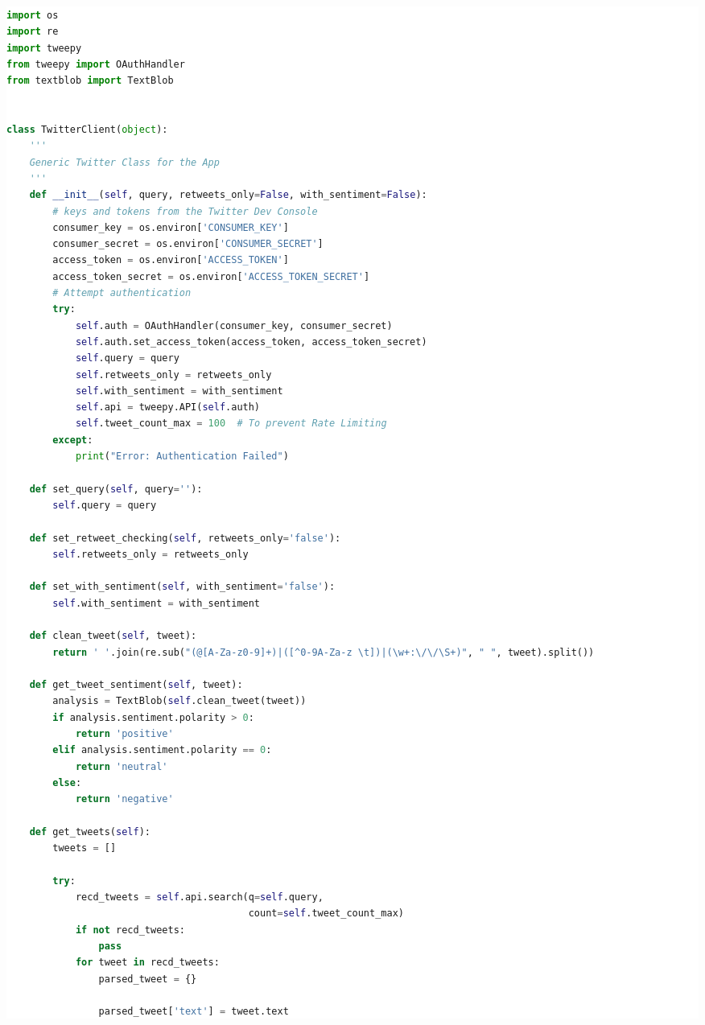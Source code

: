 ```python
import os
import re
import tweepy
from tweepy import OAuthHandler
from textblob import TextBlob


class TwitterClient(object):
    '''
    Generic Twitter Class for the App
    '''
    def __init__(self, query, retweets_only=False, with_sentiment=False):
        # keys and tokens from the Twitter Dev Console
        consumer_key = os.environ['CONSUMER_KEY']
        consumer_secret = os.environ['CONSUMER_SECRET']
        access_token = os.environ['ACCESS_TOKEN']
        access_token_secret = os.environ['ACCESS_TOKEN_SECRET']
        # Attempt authentication
        try:
            self.auth = OAuthHandler(consumer_key, consumer_secret)
            self.auth.set_access_token(access_token, access_token_secret)
            self.query = query
            self.retweets_only = retweets_only
            self.with_sentiment = with_sentiment
            self.api = tweepy.API(self.auth)
            self.tweet_count_max = 100  # To prevent Rate Limiting
        except:
            print("Error: Authentication Failed")

    def set_query(self, query=''):
        self.query = query

    def set_retweet_checking(self, retweets_only='false'):
        self.retweets_only = retweets_only

    def set_with_sentiment(self, with_sentiment='false'):
        self.with_sentiment = with_sentiment

    def clean_tweet(self, tweet):
        return ' '.join(re.sub("(@[A-Za-z0-9]+)|([^0-9A-Za-z \t])|(\w+:\/\/\S+)", " ", tweet).split())

    def get_tweet_sentiment(self, tweet):
        analysis = TextBlob(self.clean_tweet(tweet))
        if analysis.sentiment.polarity > 0:
            return 'positive'
        elif analysis.sentiment.polarity == 0:
            return 'neutral'
        else:
            return 'negative'

    def get_tweets(self):
        tweets = []

        try:
            recd_tweets = self.api.search(q=self.query,
                                          count=self.tweet_count_max)
            if not recd_tweets:
                pass
            for tweet in recd_tweets:
                parsed_tweet = {}

                parsed_tweet['text'] = tweet.text
```